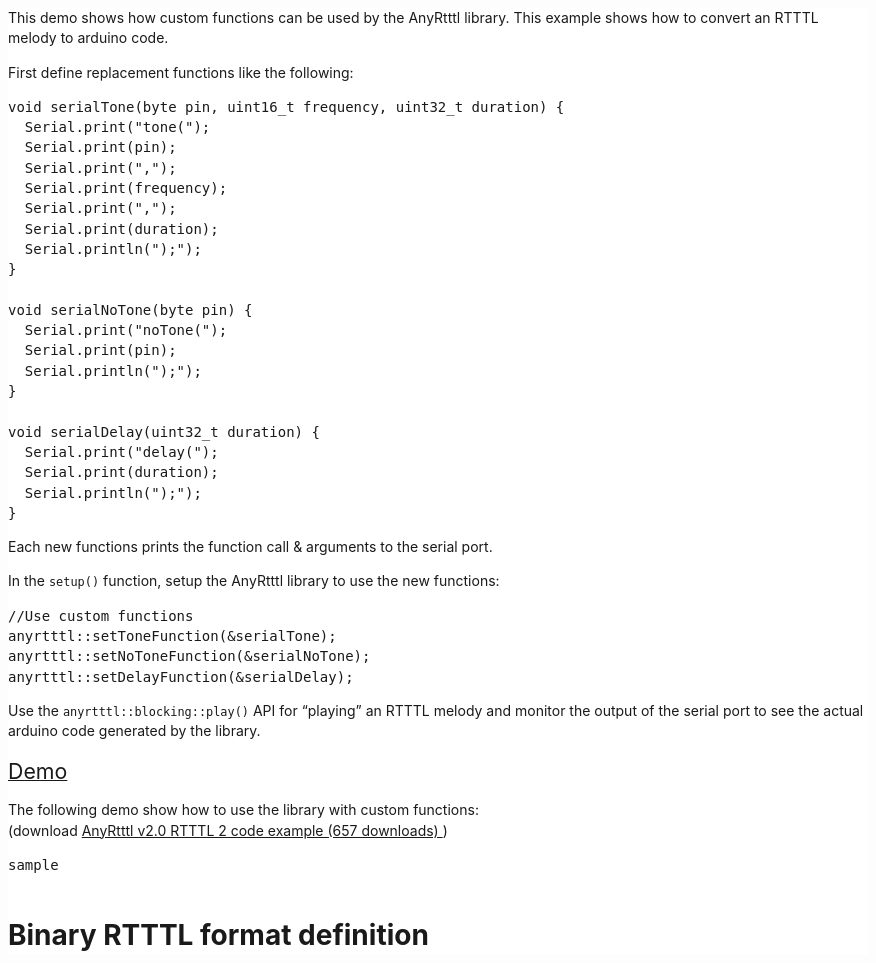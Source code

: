 This demo shows how custom functions can be used by the AnyRtttl library. This example shows how to convert an RTTTL melody to arduino code.

First define replacement functions like the following:

<pre class="lang:c++ decode:true" title="Tone replacement functions">void serialTone(byte pin, uint16_t frequency, uint32_t duration) {
  Serial.print("tone(");
  Serial.print(pin);
  Serial.print(",");
  Serial.print(frequency);
  Serial.print(",");
  Serial.print(duration);
  Serial.println(");");
}

void serialNoTone(byte pin) {
  Serial.print("noTone(");
  Serial.print(pin);
  Serial.println(");");
}

void serialDelay(uint32_t duration) {
  Serial.print("delay(");
  Serial.print(duration);
  Serial.println(");");
}</pre>

Each new functions prints the function call & arguments to the serial port.

In the <code class="prettycode">setup()</code> function, setup the AnyRtttl library to use the new functions:

<pre class="lang:c++ decode:true " title="Setup AnyRtttl with custom functions">//Use custom functions
anyrtttl::setToneFunction(&serialTone);
anyrtttl::setNoToneFunction(&serialNoTone);
anyrtttl::setDelayFunction(&serialDelay);</pre>

Use the <code class="prettycode">anyrtttl::blocking::play()</code> API for &#8220;playing&#8221; an RTTTL melody and monitor the output of the serial port to see the actual arduino code generated by the library.

<span style="text-decoration: underline;"><span style="font-size: 16pt;">Demo</span></span>

The following demo show how to use the library with custom functions:  
(download 
	<a class="download-link" title="Version 2.0" href="http://www.end2endzone.com/download/1983/" rel="nofollow"> AnyRtttl v2.0 RTTTL 2 code example (657 downloads) </a>)

<pre class="lang:c++ decode:true" title="AnyRtttl v2.0 RTTTL 2 code example" data-url="http://www.end2endzone.com/wp-content/uploads/2016/05/AnyRtttl-v2.0-Rtttl-2-Code-example.ino">sample</pre>

# <span id="Binary_RTTTL_format_definition">Binary RTTTL format definition<span style="font-size: 18pt;"><br /> </span></span>
